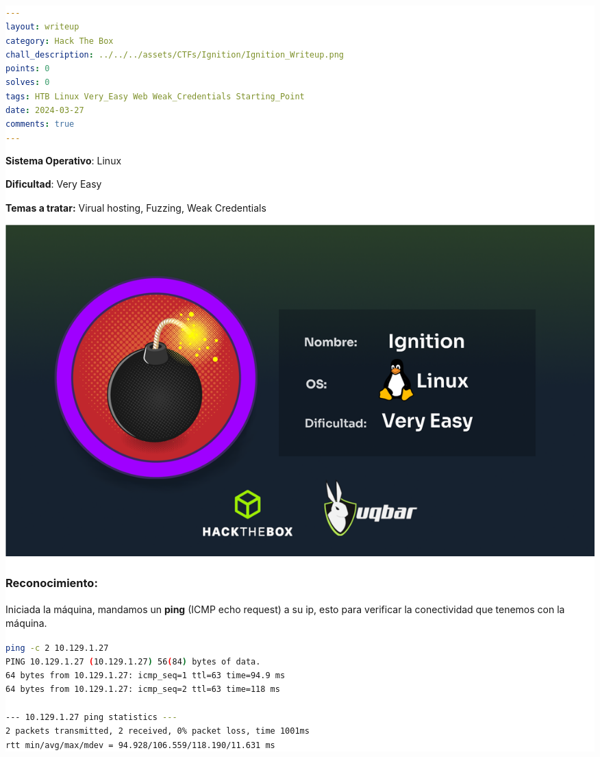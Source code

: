 ```yaml
---
layout: writeup
category: Hack The Box
chall_description: ../../../assets/CTFs/Ignition/Ignition_Writeup.png
points: 0
solves: 0
tags: HTB Linux Very_Easy Web Weak_Credentials Starting_Point
date: 2024-03-27
comments: true
---
```


**Sistema Operativo**: Linux

**Dificultad**: Very Easy

**Temas a tratar:** Virual hosting, Fuzzing, Weak Credentials

<p align="center">
    <img src="../../../assets/CTFs/Ignition/Ignition_Writeup.png" alt="1" width="1000%" height="auto">
</p>


### Reconocimiento:

Iniciada la máquina, mandamos un **ping** (ICMP echo request) a su ip, esto para verificar la conectividad que tenemos con la máquina.
```bash
ping -c 2 10.129.1.27
PING 10.129.1.27 (10.129.1.27) 56(84) bytes of data.
64 bytes from 10.129.1.27: icmp_seq=1 ttl=63 time=94.9 ms
64 bytes from 10.129.1.27: icmp_seq=2 ttl=63 time=118 ms

--- 10.129.1.27 ping statistics ---
2 packets transmitted, 2 received, 0% packet loss, time 1001ms
rtt min/avg/max/mdev = 94.928/106.559/118.190/11.631 ms
```
